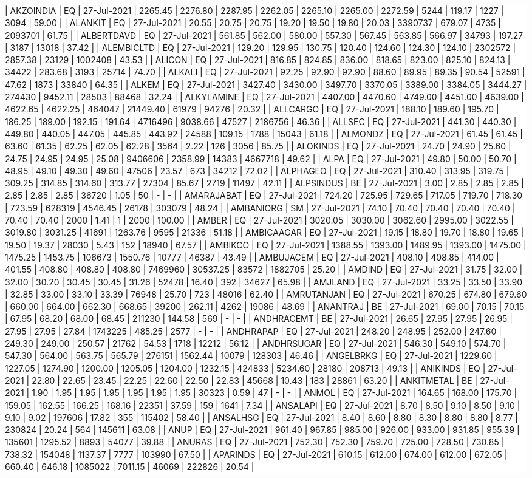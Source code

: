 | AKZOINDIA | EQ | 27-Jul-2021 | 2265.45 | 2276.80 | 2287.95 | 2262.05 | 2265.10 | 2265.00 | 2272.59 | 5244 | 119.17 | 1227 | 3094 | 59.00 |
| ALANKIT | EQ | 27-Jul-2021 | 20.55 | 20.75 | 20.75 | 19.20 | 19.50 | 19.80 | 20.03 | 3390737 | 679.07 | 4735 | 2093701 | 61.75 |
| ALBERTDAVD | EQ | 27-Jul-2021 | 561.85 | 562.00 | 580.00 | 557.30 | 567.45 | 563.85 | 566.97 | 34793 | 197.27 | 3187 | 13018 | 37.42 |
| ALEMBICLTD | EQ | 27-Jul-2021 | 129.20 | 129.95 | 130.75 | 120.40 | 124.60 | 124.30 | 124.10 | 2302572 | 2857.38 | 23129 | 1002408 | 43.53 |
| ALICON | EQ | 27-Jul-2021 | 816.85 | 824.85 | 836.00 | 818.65 | 823.00 | 825.10 | 824.13 | 34422 | 283.68 | 3193 | 25714 | 74.70 |
| ALKALI | EQ | 27-Jul-2021 | 92.25 | 92.90 | 92.90 | 88.60 | 89.95 | 89.35 | 90.54 | 52591 | 47.62 | 1873 | 33840 | 64.35 |
| ALKEM | EQ | 27-Jul-2021 | 3427.40 | 3430.00 | 3497.70 | 3370.05 | 3389.00 | 3384.05 | 3444.27 | 274430 | 9452.11 | 28503 | 88468 | 32.24 |
| ALKYLAMINE | EQ | 27-Jul-2021 | 4407.00 | 4470.60 | 4749.00 | 4451.00 | 4639.00 | 4622.65 | 4622.25 | 464047 | 21449.40 | 61979 | 94276 | 20.32 |
| ALLCARGO | EQ | 27-Jul-2021 | 188.10 | 189.60 | 195.70 | 186.25 | 189.00 | 192.15 | 191.64 | 4716496 | 9038.66 | 47527 | 2186756 | 46.36 |
| ALLSEC | EQ | 27-Jul-2021 | 441.30 | 440.30 | 449.80 | 440.05 | 447.05 | 445.85 | 443.92 | 24588 | 109.15 | 1788 | 15043 | 61.18 |
| ALMONDZ | EQ | 27-Jul-2021 | 61.45 | 61.45 | 63.60 | 61.35 | 62.25 | 62.05 | 62.28 | 3564 | 2.22 | 126 | 3056 | 85.75 |
| ALOKINDS | EQ | 27-Jul-2021 | 24.70 | 24.90 | 25.60 | 24.75 | 24.95 | 24.95 | 25.08 | 9406606 | 2358.99 | 14383 | 4667718 | 49.62 |
| ALPA | EQ | 27-Jul-2021 | 49.80 | 50.00 | 50.70 | 48.95 | 49.10 | 49.30 | 49.60 | 47506 | 23.57 | 673 | 34212 | 72.02 |
| ALPHAGEO | EQ | 27-Jul-2021 | 310.40 | 313.95 | 319.75 | 309.25 | 314.85 | 314.60 | 313.77 | 27304 | 85.67 | 2719 | 11497 | 42.11 |
| ALPSINDUS | BE | 27-Jul-2021 | 3.00 | 2.85 | 2.85 | 2.85 | 2.85 | 2.85 | 2.85 | 36720 | 1.05 | 50 | - | - |
| AMARAJABAT | EQ | 27-Jul-2021 | 724.20 | 725.95 | 729.65 | 717.05 | 719.70 | 718.30 | 723.59 | 628319 | 4546.45 | 26178 | 303079 | 48.24 |
| AMBANIORG | SM | 27-Jul-2021 | 74.10 | 70.40 | 70.40 | 70.40 | 70.40 | 70.40 | 70.40 | 2000 | 1.41 | 1 | 2000 | 100.00 |
| AMBER | EQ | 27-Jul-2021 | 3020.05 | 3030.00 | 3062.60 | 2995.00 | 3022.55 | 3019.80 | 3031.25 | 41691 | 1263.76 | 9595 | 21336 | 51.18 |
| AMBICAAGAR | EQ | 27-Jul-2021 | 19.15 | 18.80 | 19.70 | 18.80 | 19.65 | 19.50 | 19.37 | 28030 | 5.43 | 152 | 18940 | 67.57 |
| AMBIKCO | EQ | 27-Jul-2021 | 1388.55 | 1393.00 | 1489.95 | 1393.00 | 1475.00 | 1475.25 | 1453.75 | 106673 | 1550.76 | 10777 | 46387 | 43.49 |
| AMBUJACEM | EQ | 27-Jul-2021 | 408.10 | 408.85 | 414.00 | 401.55 | 408.80 | 408.80 | 408.80 | 7469960 | 30537.25 | 83572 | 1882705 | 25.20 |
| AMDIND | EQ | 27-Jul-2021 | 31.75 | 32.00 | 32.00 | 30.20 | 30.45 | 30.45 | 31.26 | 52478 | 16.40 | 392 | 34627 | 65.98 |
| AMJLAND | EQ | 27-Jul-2021 | 33.25 | 33.50 | 33.90 | 32.85 | 33.00 | 33.10 | 33.39 | 76948 | 25.70 | 723 | 48016 | 62.40 |
| AMRUTANJAN | EQ | 27-Jul-2021 | 670.25 | 674.80 | 679.60 | 660.00 | 664.00 | 662.30 | 668.65 | 39200 | 262.11 | 4262 | 19086 | 48.69 |
| ANANTRAJ | BE | 27-Jul-2021 | 69.00 | 70.15 | 70.15 | 67.95 | 68.20 | 68.00 | 68.45 | 211230 | 144.58 | 569 | - | - |
| ANDHRACEMT | BE | 27-Jul-2021 | 26.65 | 27.95 | 27.95 | 26.95 | 27.95 | 27.95 | 27.84 | 1743225 | 485.25 | 2577 | - | - |
| ANDHRAPAP | EQ | 27-Jul-2021 | 248.20 | 248.95 | 252.00 | 247.60 | 249.30 | 249.00 | 250.57 | 21762 | 54.53 | 1718 | 12212 | 56.12 |
| ANDHRSUGAR | EQ | 27-Jul-2021 | 546.30 | 549.10 | 574.70 | 547.30 | 564.00 | 563.75 | 565.79 | 276151 | 1562.44 | 10079 | 128303 | 46.46 |
| ANGELBRKG | EQ | 27-Jul-2021 | 1229.60 | 1227.05 | 1274.90 | 1200.00 | 1205.05 | 1204.00 | 1232.15 | 424833 | 5234.60 | 28180 | 208713 | 49.13 |
| ANIKINDS | EQ | 27-Jul-2021 | 22.80 | 22.65 | 23.45 | 22.25 | 22.60 | 22.50 | 22.83 | 45668 | 10.43 | 183 | 28861 | 63.20 |
| ANKITMETAL | BE | 27-Jul-2021 | 1.90 | 1.95 | 1.95 | 1.95 | 1.95 | 1.95 | 1.95 | 30323 | 0.59 | 47 | - | - |
| ANMOL | EQ | 27-Jul-2021 | 164.65 | 168.00 | 175.70 | 159.05 | 162.55 | 166.25 | 168.16 | 22351 | 37.59 | 159 | 1641 | 7.34 |
| ANSALAPI | EQ | 27-Jul-2021 | 8.70 | 8.50 | 9.10 | 8.50 | 9.10 | 9.10 | 9.02 | 197606 | 17.82 | 355 | 115402 | 58.40 |
| ANSALHSG | EQ | 27-Jul-2021 | 8.40 | 8.60 | 8.80 | 8.30 | 8.80 | 8.80 | 8.77 | 230824 | 20.24 | 564 | 145611 | 63.08 |
| ANUP | EQ | 27-Jul-2021 | 961.40 | 967.85 | 985.00 | 926.00 | 933.00 | 931.85 | 955.39 | 135601 | 1295.52 | 8893 | 54077 | 39.88 |
| ANURAS | EQ | 27-Jul-2021 | 752.30 | 752.30 | 759.70 | 725.00 | 728.50 | 730.85 | 738.32 | 154048 | 1137.37 | 7777 | 103990 | 67.50 |
| APARINDS | EQ | 27-Jul-2021 | 610.15 | 612.00 | 674.00 | 612.00 | 672.05 | 660.40 | 646.18 | 1085022 | 7011.15 | 46069 | 222826 | 20.54 |